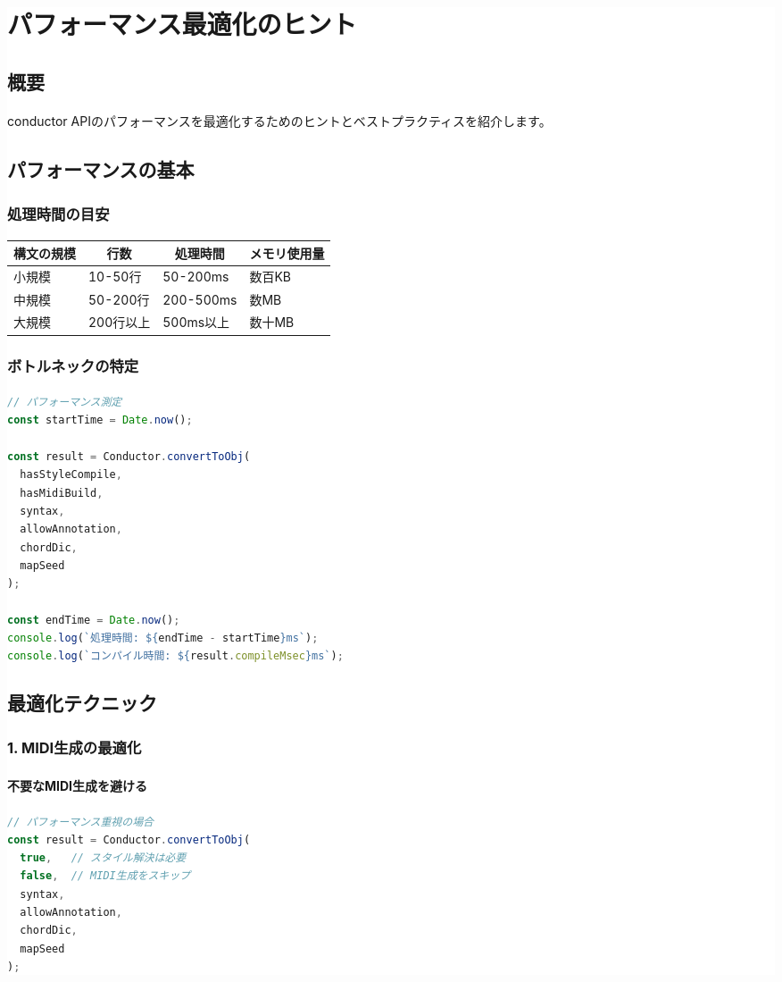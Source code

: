 # パフォーマンス最適化のヒント

## 概要

conductor APIのパフォーマンスを最適化するためのヒントとベストプラクティスを紹介します。

## パフォーマンスの基本

### 処理時間の目安

| 構文の規模 | 行数 | 処理時間 | メモリ使用量 |
|------------|------|----------|--------------|
| 小規模 | 10-50行 | 50-200ms | 数百KB |
| 中規模 | 50-200行 | 200-500ms | 数MB |
| 大規模 | 200行以上 | 500ms以上 | 数十MB |

### ボトルネックの特定

```typescript
// パフォーマンス測定
const startTime = Date.now();

const result = Conductor.convertToObj(
  hasStyleCompile,
  hasMidiBuild,
  syntax,
  allowAnnotation,
  chordDic,
  mapSeed
);

const endTime = Date.now();
console.log(`処理時間: ${endTime - startTime}ms`);
console.log(`コンパイル時間: ${result.compileMsec}ms`);
```

## 最適化テクニック

### 1. MIDI生成の最適化

#### 不要なMIDI生成を避ける
```typescript
// パフォーマンス重視の場合
const result = Conductor.convertToObj(
  true,   // スタイル解決は必要
  false,  // MIDI生成をスキップ
  syntax,
  allowAnnotation,
  chordDic,
  mapSeed
);
```
